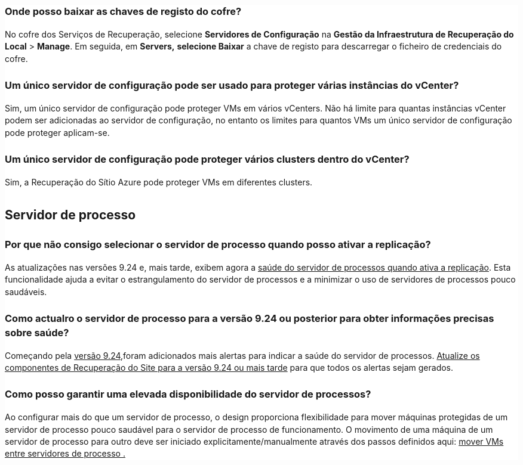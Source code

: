 ### <a name="where-can-i-download-vault-registration-keys"></a>Onde posso baixar as chaves de registo do cofre?

No cofre dos Serviços de Recuperação, selecione **Servidores de Configuração** na **Gestão da Infraestrutura de Recuperação do Local**  >  **Manage**. Em seguida, em **Servers,** **selecione Baixar** a chave de registo para descarregar o ficheiro de credenciais do cofre.

### <a name="can-a-single-configuration-server-be-used-to-protect-multiple-vcenter-instances"></a>Um único servidor de configuração pode ser usado para proteger várias instâncias do vCenter?

Sim, um único servidor de configuração pode proteger VMs em vários vCenters.  Não há limite para quantas instâncias vCenter podem ser adicionadas ao servidor de configuração, no entanto os limites para quantos VMs um único servidor de configuração pode proteger aplicam-se.

### <a name="can-a-single-configuration-server-protect-multiple-clusters-within-vcenter"></a>Um único servidor de configuração pode proteger vários clusters dentro do vCenter?

Sim, a Recuperação do Sítio Azure pode proteger VMs em diferentes clusters.

## <a name="process-server"></a>Servidor de processo

### <a name="why-am-i-unable-to-select-the-process-server-when-i-enable-replication"></a>Por que não consigo selecionar o servidor de processo quando posso ativar a replicação?

As atualizações nas versões 9.24 e, mais tarde, exibem agora a [saúde do servidor de processos quando ativa a replicação](vmware-azure-enable-replication.md#enable-replication). Esta funcionalidade ajuda a evitar o estrangulamento do servidor de processos e a minimizar o uso de servidores de processos pouco saudáveis.

### <a name="how-do-i-update-the-process-server-to-version-924-or-later-for-accurate-health-information"></a>Como actualro o servidor de processo para a versão 9.24 ou posterior para obter informações precisas sobre saúde?

Começando pela [versão 9.24,](service-updates-how-to.md#links-to-currently-supported-update-rollups)foram adicionados mais alertas para indicar a saúde do servidor de processos. [Atualize os componentes de Recuperação do Site para a versão 9.24 ou mais tarde](service-updates-how-to.md#links-to-currently-supported-update-rollups) para que todos os alertas sejam gerados.

### <a name="how-can-i-ensure-high-availability-of-the-process-server"></a>Como posso garantir uma elevada disponibilidade do servidor de processos?

Ao configurar mais do que um servidor de processo, o design proporciona flexibilidade para mover máquinas protegidas de um servidor de processo pouco saudável para o servidor de processo de funcionamento. O movimento de uma máquina de um servidor de processo para outro deve ser iniciado explicitamente/manualmente através dos passos definidos aqui: [mover VMs entre servidores de processo .](vmware-azure-manage-process-server.md#move-vms-to-balance-the-process-server-load)
